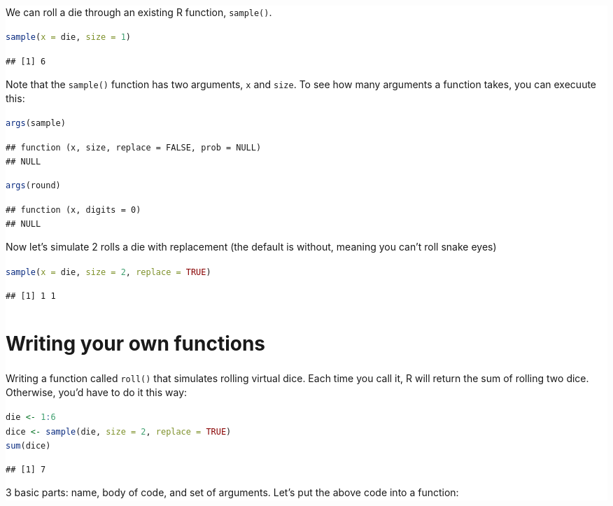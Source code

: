 We can roll a die through an existing R function, `sample()`.

``` r
sample(x = die, size = 1)
```

    ## [1] 6

Note that the `sample()` function has two arguments, `x` and `size`. To
see how many arguments a function takes, you can execuute this:

``` r
args(sample)
```

    ## function (x, size, replace = FALSE, prob = NULL) 
    ## NULL

``` r
args(round)
```

    ## function (x, digits = 0) 
    ## NULL

Now let’s simulate 2 rolls a die with replacement (the default is
without, meaning you can’t roll snake eyes)

``` r
sample(x = die, size = 2, replace = TRUE)
```

    ## [1] 1 1

# Writing your own functions

Writing a function called `roll()` that simulates rolling virtual dice.
Each time you call it, R will return the sum of rolling two dice.
Otherwise, you’d have to do it this way:

``` r
die <- 1:6
dice <- sample(die, size = 2, replace = TRUE)
sum(dice)
```

    ## [1] 7

3 basic parts: name, body of code, and set of arguments. Let’s put the
above code into a function:
